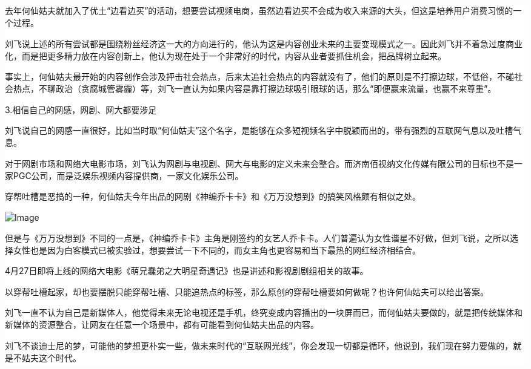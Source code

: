 去年何仙姑夫就加入了优土“边看边买”的活动，想要尝试视频电商，虽然边看边买不会成为收入来源的大头，但这是培养用户消费习惯的一个过程。

刘飞说上述的所有尝试都是围绕粉丝经济这一大的方向进行的，他认为这是内容创业未来的主要变现模式之一。因此刘飞并不着急过度商业化，而是把更多精力放在内容创新上，他认为现在处于一个非常好的时代，内容从业者要抓住机会，把品牌树立起来。

事实上，何仙姑夫最开始的内容创作会涉及抨击社会热点，后来太追社会热点的内容就没有了，他们的原则是不打擦边球，不低俗，不碰社会热点，不聊政治（贪腐城管雾霾）等，刘飞一直认为如果内容是靠打擦边球吸引眼球的话，那么“即便赢来流量，也赢不来尊重”。

3.相信自己的网感，网剧、网大都要涉足

刘飞说自己的网感一直很好，比如当时取“何仙姑夫”这个名字，是能够在众多短视频名字中脱颖而出的，带有强烈的互联网气息以及吐槽气息。

对于网剧市场和网络大电影市场，刘飞认为网剧与电视剧、网大与电影的定义未来会整合。而济南佰视纳文化传媒有限公司的目标也不是一家PGC公司，而是泛娱乐视频内容提供商，一家文化娱乐公司。

穿帮吐槽是恶搞的一种，何仙姑夫今年出品的网剧《神编乔卡卡》和《万万没想到》的搞笑风格颇有相似之处。

![Image](http://p3.pstatp.com/large/5e7e0002675cadfab2ac)

但是与《万万没想到》不同的一点是，《神编乔卡卡》主角是刚签约的女艺人乔卡卡。人们普遍认为女性谐星不好做，但刘飞说，之所以选择女性也是因为白客模式已被实验过，想要尝试一下不同的，而女主角也更容易和当下最热的网红经济相结合。

4月27日即将上线的网络大电影《萌兄蠢弟之大明星奇遇记》也是讲述和影视剧剧组相关的故事。

以穿帮吐槽起家，却也要摆脱只能穿帮吐槽、只能追热点的标签，那么原创的穿帮吐槽要如何做呢？也许何仙姑夫可以给出答案。

刘飞一直不认为自己是新媒体人，他觉得未来无论电视还是手机，终究变成内容播出的一块屏而已，而何仙姑夫要做的，就是把传统媒体和新媒体的资源整合，让网友在任意一个场景中，都有可能看到何仙姑夫出品的内容。

刘飞不谈迪士尼的梦，可能他的梦想更朴实一些，做未来时代的“互联网光线”，你会发现一切都是循环，他说到，我们现在努力要做的，就是不姑夫这个时代。

